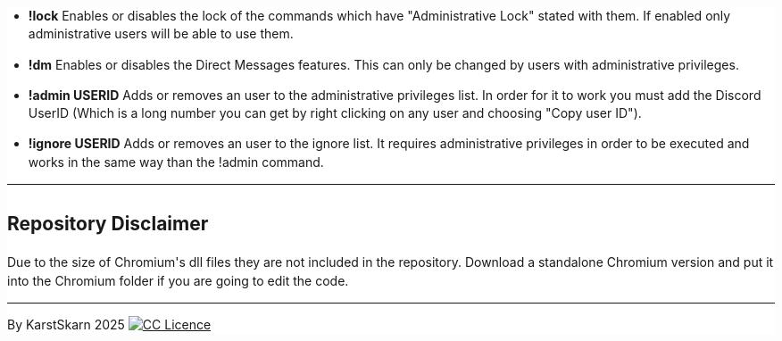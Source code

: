 * **!lock**
Enables or disables the lock of the commands which have "Administrative Lock" stated with them. If enabled only administrative users will be able to use them.

* **!dm**
Enables or disables the Direct Messages features. This can only be changed by users with administrative privileges.

* **!admin USERID**
Adds or removes an user to the administrative privileges list. In order for it to work you must add the Discord UserID (Which is a long number you can get by right clicking on any user and choosing "Copy user ID").

* **!ignore USERID**
Adds or removes an user to the ignore list. It requires administrative privileges in order to be executed and works in the same way than the !admin command.

------------

## Repository Disclaimer
Due to the size of Chromium's dll files they are not included in the repository. Download a standalone Chromium version and put it into the Chromium folder if you are going to edit the code.

------------
By KarstSkarn 2025
[![CC Licence](https://i.creativecommons.org/l/by-nc-sa/4.0/88x31.png "CC Licence")](https://creativecommons.org/licenses/by-nc-sa/4.0/ "CC Licence")